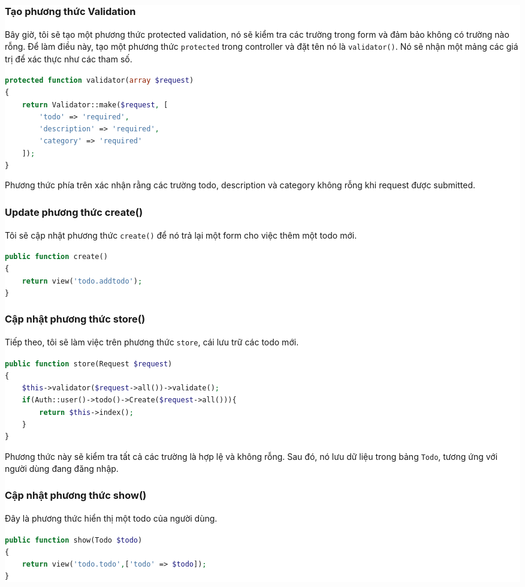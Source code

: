 ### Tạo phương thức Validation
Bây giờ, tôi sẽ tạo một phương thức protected validation, nó sẽ kiểm tra các trường trong form và đảm bảo không có trường nào rỗng. Để làm điều này, tạo một phương thức <code>protected</code> trong controller và đặt tên nó là <code>validator()</code>. Nó sẽ nhận một mảng các giá trị để xác thực như các tham số.

```php
protected function validator(array $request)
{
    return Validator::make($request, [
        'todo' => 'required',
        'description' => 'required',
        'category' => 'required'
    ]);
}
```

Phương thức phía trên xác nhận rằng các trường todo, description và category không rỗng khi request được submitted.

### Update phương thức create()
Tôi sẽ cập nhật phương thức <code>create()</code> để nó trả lại một form cho việc thêm một todo mới.

```php
public function create()
{
    return view('todo.addtodo');
}
```

### Cập nhật phương thức store()
Tiếp theo, tôi sẽ làm việc trên phương thức <code>store</code>, cái lưu trữ các todo mới.

```php
public function store(Request $request)
{
    $this->validator($request->all())->validate();
    if(Auth::user()->todo()->Create($request->all())){
        return $this->index();
    }
}
```

Phương thức này sẽ kiểm tra tất cả các trường là hợp lệ và không rỗng. Sau đó, nó lưu dữ liệu trong bảng <code>Todo</code>, tương ứng với người dùng đang đăng nhập.

### Cập nhật phương thức show()
Đây là phương thức hiển thị một todo của người dùng.

```php
public function show(Todo $todo)
{
    return view('todo.todo',['todo' => $todo]);
}
```
